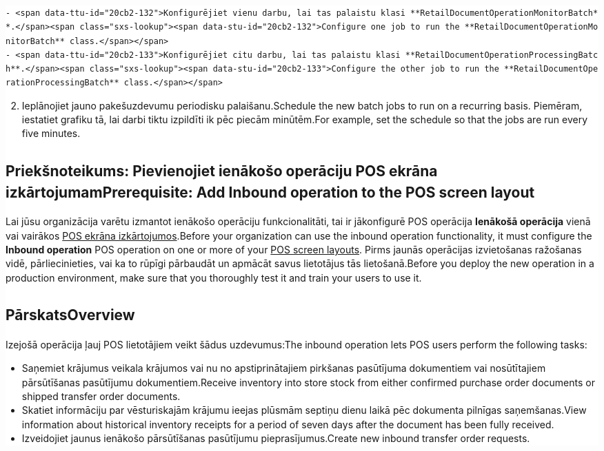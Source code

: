     - <span data-ttu-id="20cb2-132">Konfigurējiet vienu darbu, lai tas palaistu klasi **RetailDocumentOperationMonitorBatch**.</span><span class="sxs-lookup"><span data-stu-id="20cb2-132">Configure one job to run the **RetailDocumentOperationMonitorBatch** class.</span></span>
    - <span data-ttu-id="20cb2-133">Konfigurējiet citu darbu, lai tas palaistu klasi **RetailDocumentOperationProcessingBatch**.</span><span class="sxs-lookup"><span data-stu-id="20cb2-133">Configure the other job to run the **RetailDocumentOperationProcessingBatch** class.</span></span>

2. <span data-ttu-id="20cb2-134">Ieplānojiet jauno pakešuzdevumu periodisku palaišanu.</span><span class="sxs-lookup"><span data-stu-id="20cb2-134">Schedule the new batch jobs to run on a recurring basis.</span></span> <span data-ttu-id="20cb2-135">Piemēram, iestatiet grafiku tā, lai darbi tiktu izpildīti ik pēc piecām minūtēm.</span><span class="sxs-lookup"><span data-stu-id="20cb2-135">For example, set the schedule so that the jobs are run every five minutes.</span></span>

## <a name="prerequisite-add-inbound-operation-to-the-pos-screen-layout"></a><span data-ttu-id="20cb2-136">Priekšnoteikums: Pievienojiet ienākošo operāciju POS ekrāna izkārtojumam</span><span class="sxs-lookup"><span data-stu-id="20cb2-136">Prerequisite: Add Inbound operation to the POS screen layout</span></span>

<span data-ttu-id="20cb2-137">Lai jūsu organizācija varētu izmantot ienākošo operāciju funkcionalitāti, tai ir jākonfigurē POS operācija **Ienākošā operācija** vienā vai vairākos [POS ekrāna izkārtojumos](https://docs.microsoft.com/dynamics365/unified-operations/retail/pos-screen-layouts).</span><span class="sxs-lookup"><span data-stu-id="20cb2-137">Before your organization can use the inbound operation functionality, it must configure the **Inbound operation** POS operation on one or more of your [POS screen layouts](https://docs.microsoft.com/dynamics365/unified-operations/retail/pos-screen-layouts).</span></span> <span data-ttu-id="20cb2-138">Pirms jaunās operācijas izvietošanas ražošanas vidē, pārliecinieties, vai ka to rūpīgi pārbaudāt un apmācāt savus lietotājus tās lietošanā.</span><span class="sxs-lookup"><span data-stu-id="20cb2-138">Before you deploy the new operation in a production environment, make sure that you thoroughly test it and train your users to use it.</span></span>

## <a name="overview"></a><span data-ttu-id="20cb2-139">Pārskats</span><span class="sxs-lookup"><span data-stu-id="20cb2-139">Overview</span></span>

<span data-ttu-id="20cb2-140">Izejošā operācija ļauj POS lietotājiem veikt šādus uzdevumus:</span><span class="sxs-lookup"><span data-stu-id="20cb2-140">The inbound operation lets POS users perform the following tasks:</span></span>

- <span data-ttu-id="20cb2-141">Saņemiet krājumus veikala krājumos vai nu no apstiprinātajiem pirkšanas pasūtījuma dokumentiem vai nosūtītajiem pārsūtīšanas pasūtījumu dokumentiem.</span><span class="sxs-lookup"><span data-stu-id="20cb2-141">Receive inventory into store stock from either confirmed purchase order documents or shipped transfer order documents.</span></span>
- <span data-ttu-id="20cb2-142">Skatiet informāciju par vēsturiskajām krājumu ieejas plūsmām septiņu dienu laikā pēc dokumenta pilnīgas saņemšanas.</span><span class="sxs-lookup"><span data-stu-id="20cb2-142">View information about historical inventory receipts for a period of seven days after the document has been fully received.</span></span>
- <span data-ttu-id="20cb2-143">Izveidojiet jaunus ienākošo pārsūtīšanas pasūtījumu pieprasījumus.</span><span class="sxs-lookup"><span data-stu-id="20cb2-143">Create new inbound transfer order requests.</span></span>
